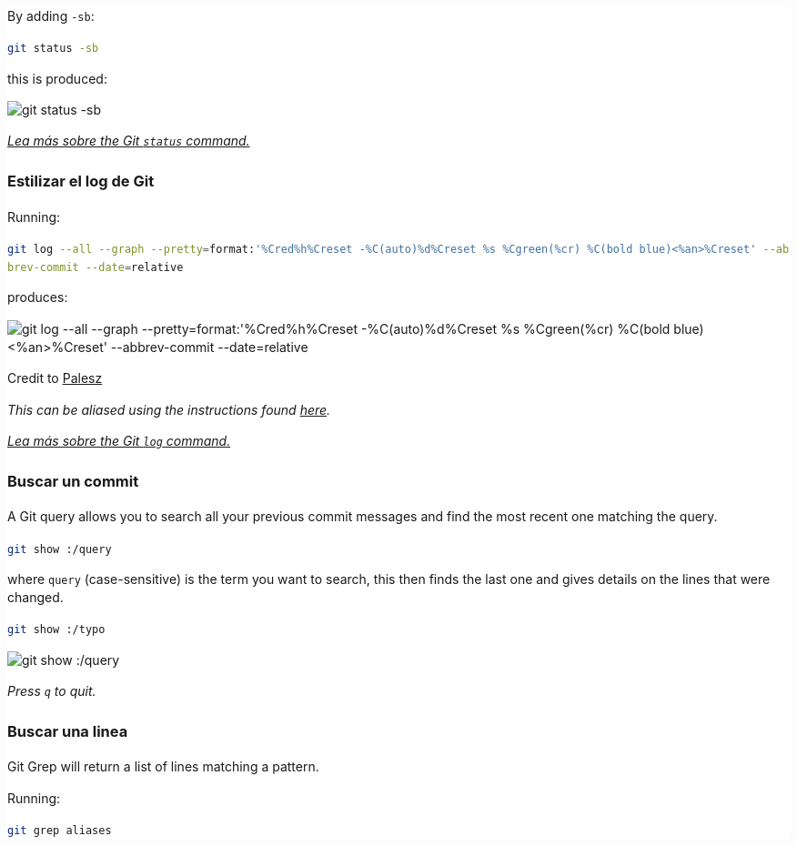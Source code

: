 By adding `-sb`:

```bash
git status -sb
```

this is produced:

![git status -sb](http://i.imgur.com/K0OY3nm.png)

[_Lea más sobre the Git `status` command._](http://git-scm.com/docs/git-status)

### Estilizar el log de Git

Running:

```bash
git log --all --graph --pretty=format:'%Cred%h%Creset -%C(auto)%d%Creset %s %Cgreen(%cr) %C(bold blue)<%an>%Creset' --abbrev-commit --date=relative
```

produces:

![git log --all --graph --pretty=format:'%Cred%h%Creset -%C(auto)%d%Creset %s %Cgreen(%cr) %C(bold blue)<%an>%Creset' --abbrev-commit --date=relative](http://i.imgur.com/58eOtkW.png)

Credit to [Palesz](http://stackoverflow.com/users/88355/palesz)

_This can be aliased using the instructions found [here](https://github.com/tiimgreen/github-cheat-sheet#aliases)._

[_Lea más sobre the Git `log` command._](http://git-scm.com/docs/git-log)

### Buscar un commit

A Git query allows you to search all your previous commit messages and find the most recent one matching the query.

```bash
git show :/query
```

where `query` (case-sensitive) is the term you want to search, this then finds the last one and gives details on the lines that were changed.

```bash
git show :/typo
```

![git show :/query](http://i.imgur.com/icaGiNt.png)

_Press `q` to quit._

### Buscar una linea

Git Grep will return a list of lines matching a pattern.

Running:

```bash
git grep aliases
```
